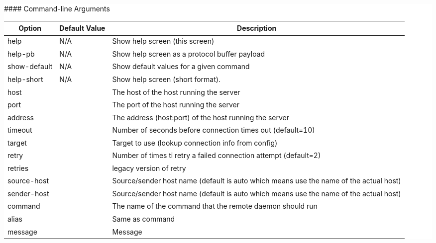 <a name="submit_remote_nscp_timeout"/>

<a name="submit_remote_nscp_target"/>

<a name="submit_remote_nscp_retry"/>

<a name="submit_remote_nscp_retries"/>

<a name="submit_remote_nscp_source-host"/>

<a name="submit_remote_nscp_sender-host"/>

<a name="submit_remote_nscp_command"/>

<a name="submit_remote_nscp_alias"/>

<a name="submit_remote_nscp_message"/>

<a name="submit_remote_nscp_result"/>

<a name="submit_remote_nscp_separator"/>

<a name="submit_remote_nscp_batch"/>

<a name="submit_remote_nscp_certificate"/>

<a name="submit_remote_nscp_dh"/>

<a name="submit_remote_nscp_certificate-key"/>

<a name="submit_remote_nscp_certificate-format"/>

<a name="submit_remote_nscp_ca"/>

<a name="submit_remote_nscp_verify"/>

<a name="submit_remote_nscp_allowed-ciphers"/>

<a name="submit_remote_nscp_password"/>

<a name="submit_remote_nscp_options"/>
#### Command-line Arguments


| Option                         | Default Value | Description                                                                           |
|--------------------------------|---------------|---------------------------------------------------------------------------------------|
| help                           | N/A           | Show help screen (this screen)                                                        |
| help-pb                        | N/A           | Show help screen as a protocol buffer payload                                         |
| show-default                   | N/A           | Show default values for a given command                                               |
| help-short                     | N/A           | Show help screen (short format).                                                      |
| host                           |               | The host of the host running the server                                               |
| port                           |               | The port of the host running the server                                               |
| address                        |               | The address (host:port) of the host running the server                                |
| timeout                        |               | Number of seconds before connection times out (default=10)                            |
| target                         |               | Target to use (lookup connection info from config)                                    |
| retry                          |               | Number of times ti retry a failed connection attempt (default=2)                      |
| retries                        |               | legacy version of retry                                                               |
| source-host                    |               | Source/sender host name (default is auto which means use the name of the actual host) |
| sender-host                    |               | Source/sender host name (default is auto which means use the name of the actual host) |
| command                        |               | The name of the command that the remote daemon should run                             |
| alias                          |               | Same as command                                                                       |
| message                        |               | Message                                                                               |